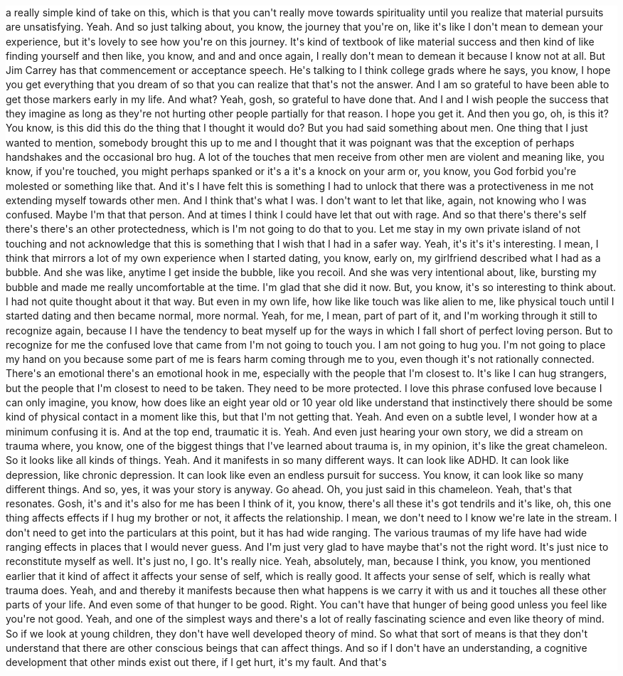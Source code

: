 a really simple kind of take on this, which is that you can't really move towards spirituality until you realize that material pursuits are unsatisfying. Yeah. And so just talking about, you know, the journey that you're on, like it's like I don't mean to demean your experience, but it's lovely to see how you're on this journey. It's kind of textbook of like material success and then kind of like finding yourself and then like, you know, and and and once again, I really don't mean to demean it because I know not at all. But Jim Carrey has that commencement or acceptance speech. He's talking to I think college grads where he says, you know, I hope you get everything that you dream of so that you can realize that that's not the answer. And I am so grateful to have been able to get those markers early in my life. And what? Yeah, gosh, so grateful to have done that. And I and I wish people the success that they imagine as long as they're not hurting other people partially for that reason. I hope you get it. And then you go, oh, is this it? You know, is this did this do the thing that I thought it would do? But you had said something about men. One thing that I just wanted to mention, somebody brought this up to me and I thought that it was poignant was that the exception of perhaps handshakes and the occasional bro hug. A lot of the touches that men receive from other men are violent and meaning like, you know, if you're touched, you might perhaps spanked or it's a it's a knock on your arm or, you know, you God forbid you're molested or something like that. And it's I have felt this is something I had to unlock that there was a protectiveness in me not extending myself towards other men. And I think that's what I was. I don't want to let that like, again, not knowing who I was confused. Maybe I'm that that person. And at times I think I could have let that out with rage. And so that there's there's self there's there's an other protectedness, which is I'm not going to do that to you. Let me stay in my own private island of not touching and not acknowledge that this is something that I wish that I had in a safer way. Yeah, it's it's it's interesting. I mean, I think that mirrors a lot of my own experience when I started dating, you know, early on, my girlfriend described what I had as a bubble. And she was like, anytime I get inside the bubble, like you recoil. And she was very intentional about, like, bursting my bubble and made me really uncomfortable at the time. I'm glad that she did it now. But, you know, it's so interesting to think about. I had not quite thought about it that way. But even in my own life, how like like touch was like alien to me, like physical touch until I started dating and then became normal, more normal. Yeah, for me, I mean, part of part of it, and I'm working through it still to recognize again, because I I have the tendency to beat myself up for the ways in which I fall short of perfect loving person. But to recognize for me the confused love that came from I'm not going to touch you. I am not going to hug you. I'm not going to place my hand on you because some part of me is fears harm coming through me to you, even though it's not rationally connected. There's an emotional there's an emotional hook in me, especially with the people that I'm closest to. It's like I can hug strangers, but the people that I'm closest to need to be taken. They need to be more protected. I love this phrase confused love because I can only imagine, you know, how does like an eight year old or 10 year old like understand that instinctively there should be some kind of physical contact in a moment like this, but that I'm not getting that. Yeah. And even on a subtle level, I wonder how at a minimum confusing it is. And at the top end, traumatic it is. Yeah. And even just hearing your own story, we did a stream on trauma where, you know, one of the biggest things that I've learned about trauma is, in my opinion, it's like the great chameleon. So it looks like all kinds of things. Yeah. And it manifests in so many different ways. It can look like ADHD. It can look like depression, like chronic depression. It can look like even an endless pursuit for success. You know, it can look like so many different things. And so, yes, it was your story is anyway. Go ahead. Oh, you just said in this chameleon. Yeah, that's that resonates. Gosh, it's and it's also for me has been I think of it, you know, there's all these it's got tendrils and it's like, oh, this one thing affects effects if I hug my brother or not, it affects the relationship. I mean, we don't need to I know we're late in the stream. I don't need to get into the particulars at this point, but it has had wide ranging. The various traumas of my life have had wide ranging effects in places that I would never guess. And I'm just very glad to have maybe that's not the right word. It's just nice to reconstitute myself as well. It's just no, I go. It's really nice. Yeah, absolutely, man, because I think, you know, you mentioned earlier that it kind of affect it affects your sense of self, which is really good. It affects your sense of self, which is really what trauma does. Yeah, and and thereby it manifests because then what happens is we carry it with us and it touches all these other parts of your life. And even some of that hunger to be good. Right. You can't have that hunger of being good unless you feel like you're not good. Yeah, and one of the simplest ways and there's a lot of really fascinating science and even like theory of mind. So if we look at young children, they don't have well developed theory of mind. So what that sort of means is that they don't understand that there are other conscious beings that can affect things. And so if I don't have an understanding, a cognitive development that other minds exist out there, if I get hurt, it's my fault. And that's
